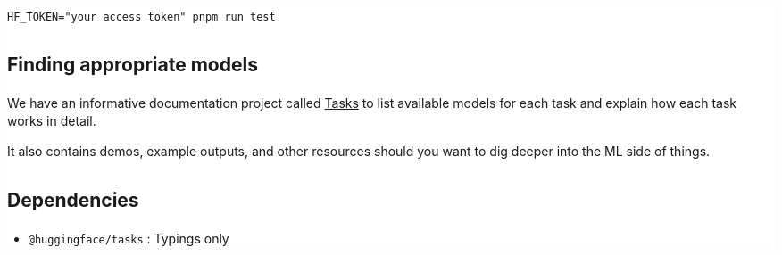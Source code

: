 ```console
HF_TOKEN="your access token" pnpm run test
```

## Finding appropriate models

We have an informative documentation project called [Tasks](https://huggingface.co/tasks) to list available models for each task and explain how each task works in detail.

It also contains demos, example outputs, and other resources should you want to dig deeper into the ML side of things.

## Dependencies

- `@huggingface/tasks` : Typings only

